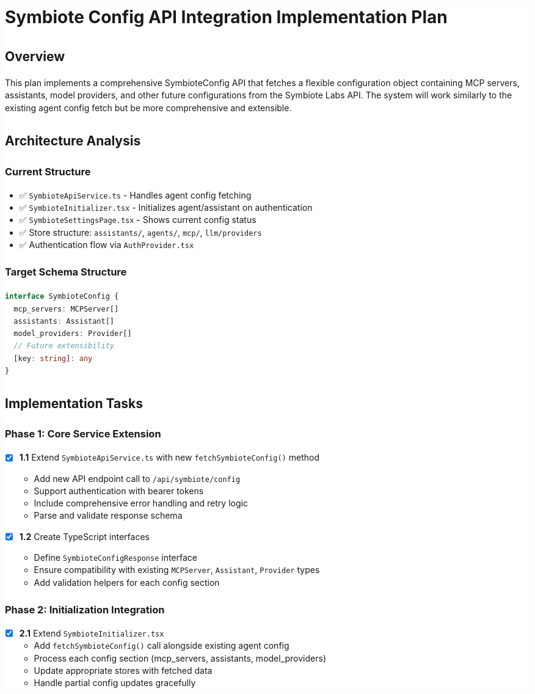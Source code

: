 # Symbiote Config API Integration Implementation Plan

## Overview
This plan implements a comprehensive SymbioteConfig API that fetches a flexible configuration object containing MCP servers, assistants, model providers, and other future configurations from the Symbiote Labs API. The system will work similarly to the existing agent config fetch but be more comprehensive and extensible.

## Architecture Analysis

### Current Structure
- ✅ `SymbioteApiService.ts` - Handles agent config fetching  
- ✅ `SymbioteInitializer.tsx` - Initializes agent/assistant on authentication
- ✅ `SymbioteSettingsPage.tsx` - Shows current config status
- ✅ Store structure: `assistants/`, `agents/`, `mcp/`, `llm/providers`
- ✅ Authentication flow via `AuthProvider.tsx`

### Target Schema Structure
```typescript
interface SymbioteConfig {
  mcp_servers: MCPServer[]
  assistants: Assistant[]
  model_providers: Provider[]
  // Future extensibility
  [key: string]: any
}
```

## Implementation Tasks

### Phase 1: Core Service Extension
- [x] **1.1** Extend `SymbioteApiService.ts` with new `fetchSymbioteConfig()` method
  - Add new API endpoint call to `/api/symbiote/config`
  - Support authentication with bearer tokens
  - Include comprehensive error handling and retry logic
  - Parse and validate response schema

- [x] **1.2** Create TypeScript interfaces
  - Define `SymbioteConfigResponse` interface
  - Ensure compatibility with existing `MCPServer`, `Assistant`, `Provider` types
  - Add validation helpers for each config section

### Phase 2: Initialization Integration  
- [x] **2.1** Extend `SymbioteInitializer.tsx`
  - Add `fetchSymbioteConfig()` call alongside existing agent config
  - Process each config section (mcp_servers, assistants, model_providers)
  - Update appropriate stores with fetched data
  - Handle partial config updates gracefully
